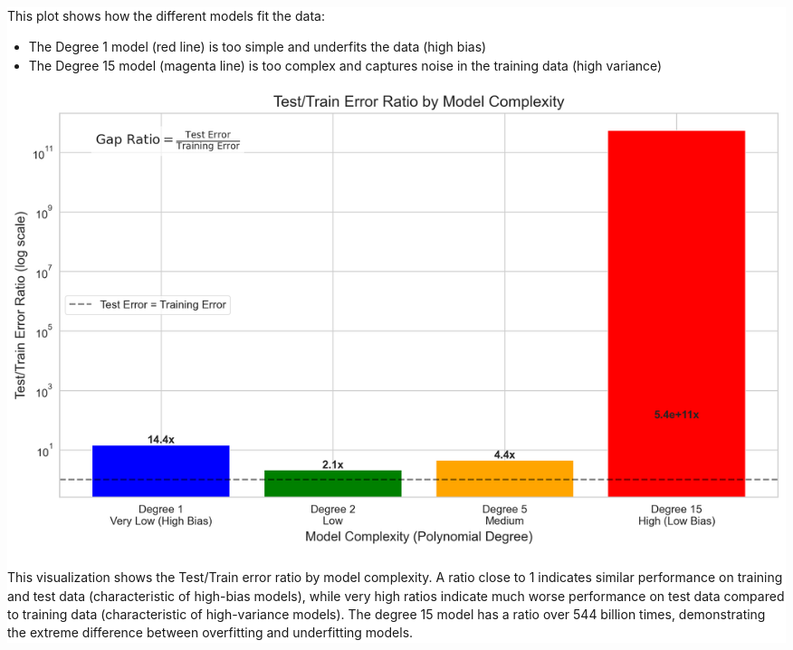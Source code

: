 This plot shows how the different models fit the data:
- The Degree 1 model (red line) is too simple and underfits the data (high bias)
- The Degree 15 model (magenta line) is too complex and captures noise in the training data (high variance)

![Bias-Variance Tradeoff](../Images/L3_6_Quiz_14/statement3_gap_ratio.png)

This visualization shows the Test/Train error ratio by model complexity. A ratio close to 1 indicates similar performance on training and test data (characteristic of high-bias models), while very high ratios indicate much worse performance on test data compared to training data (characteristic of high-variance models). The degree 15 model has a ratio over 544 billion times, demonstrating the extreme difference between overfitting and underfitting models.
